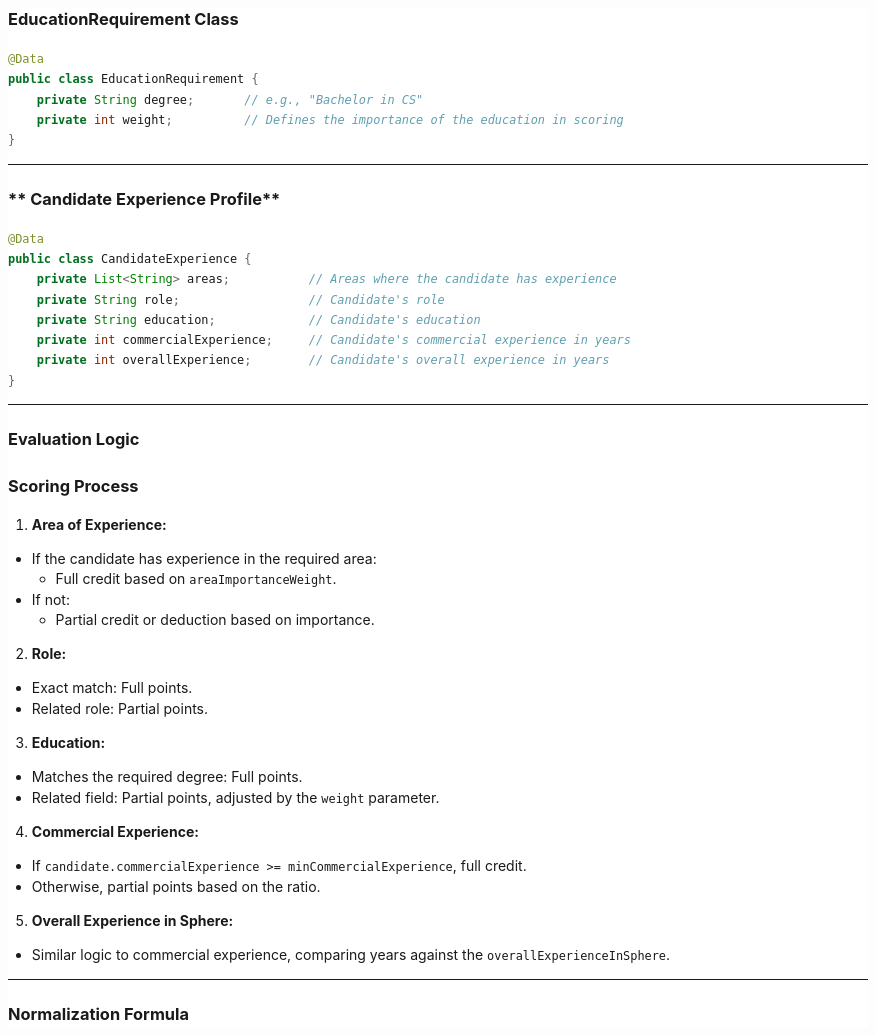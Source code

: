### **EducationRequirement Class**

```java
@Data
public class EducationRequirement {
    private String degree;       // e.g., "Bachelor in CS"
    private int weight;          // Defines the importance of the education in scoring
}
```

---

### ** Candidate Experience Profile**

```java
@Data
public class CandidateExperience {
    private List<String> areas;           // Areas where the candidate has experience
    private String role;                  // Candidate's role
    private String education;             // Candidate's education
    private int commercialExperience;     // Candidate's commercial experience in years
    private int overallExperience;        // Candidate's overall experience in years
}
```

---

### **Evaluation Logic**

### **Scoring Process**

1. **Area of Experience:**
  - If the candidate has experience in the required area:
    - Full credit based on `areaImportanceWeight`.
  - If not:
    - Partial credit or deduction based on importance.

2. **Role:**
  - Exact match: Full points.
  - Related role: Partial points.

3. **Education:**
  - Matches the required degree: Full points.
  - Related field: Partial points, adjusted by the `weight` parameter.

4. **Commercial Experience:**
  - If `candidate.commercialExperience >= minCommercialExperience`, full credit.
  - Otherwise, partial points based on the ratio.

5. **Overall Experience in Sphere:**
  - Similar logic to commercial experience, comparing years against the `overallExperienceInSphere`.

---

### **Normalization Formula**
